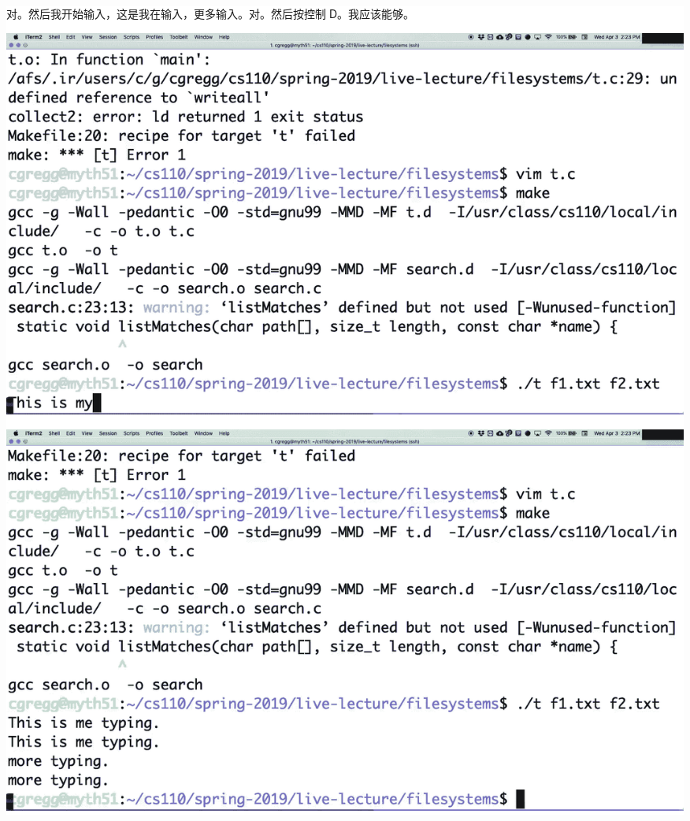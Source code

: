 对。然后我开始输入，这是我在输入，更多输入。对。然后按控制 D。我应该能够。

![](img/cbc9d80603f5807b8374eb9f12191323_136.png)

![](img/cbc9d80603f5807b8374eb9f12191323_137.png)
